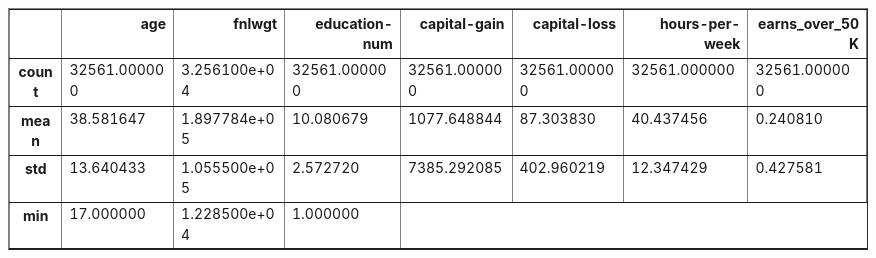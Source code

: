


<div>
<style>
    .dataframe thead tr:only-child th {
        text-align: right;
    }

    .dataframe thead th {
        text-align: left;
    }

    .dataframe tbody tr th {
        vertical-align: top;
    }
</style>
<table border="1" class="dataframe">
  <thead>
    <tr style="text-align: right;">
      <th></th>
      <th>age</th>
      <th>fnlwgt</th>
      <th>education-num</th>
      <th>capital-gain</th>
      <th>capital-loss</th>
      <th>hours-per-week</th>
      <th>earns_over_50K</th>
    </tr>
  </thead>
  <tbody>
    <tr>
      <th>count</th>
      <td>32561.000000</td>
      <td>3.256100e+04</td>
      <td>32561.000000</td>
      <td>32561.000000</td>
      <td>32561.000000</td>
      <td>32561.000000</td>
      <td>32561.000000</td>
    </tr>
    <tr>
      <th>mean</th>
      <td>38.581647</td>
      <td>1.897784e+05</td>
      <td>10.080679</td>
      <td>1077.648844</td>
      <td>87.303830</td>
      <td>40.437456</td>
      <td>0.240810</td>
    </tr>
    <tr>
      <th>std</th>
      <td>13.640433</td>
      <td>1.055500e+05</td>
      <td>2.572720</td>
      <td>7385.292085</td>
      <td>402.960219</td>
      <td>12.347429</td>
      <td>0.427581</td>
    </tr>
    <tr>
      <th>min</th>
      <td>17.000000</td>
      <td>1.228500e+04</td>
      <td>1.000000</td>